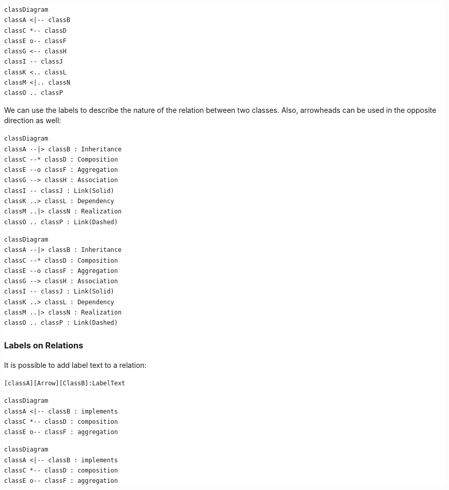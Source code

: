 ```mermaid
classDiagram
classA <|-- classB
classC *-- classD
classE o-- classF
classG <-- classH
classI -- classJ
classK <.. classL
classM <|.. classN
classO .. classP

```

We can use the labels to describe the nature of the relation between two classes. Also, arrowheads can be used in the opposite direction as well:

```mermaid-example
classDiagram
classA --|> classB : Inheritance
classC --* classD : Composition
classE --o classF : Aggregation
classG --> classH : Association
classI -- classJ : Link(Solid)
classK ..> classL : Dependency
classM ..|> classN : Realization
classO .. classP : Link(Dashed)

```

```mermaid
classDiagram
classA --|> classB : Inheritance
classC --* classD : Composition
classE --o classF : Aggregation
classG --> classH : Association
classI -- classJ : Link(Solid)
classK ..> classL : Dependency
classM ..|> classN : Realization
classO .. classP : Link(Dashed)

```

### Labels on Relations

It is possible to add label text to a relation:

    [classA][Arrow][ClassB]:LabelText

```mermaid-example
classDiagram
classA <|-- classB : implements
classC *-- classD : composition
classE o-- classF : aggregation
```

```mermaid
classDiagram
classA <|-- classB : implements
classC *-- classD : composition
classE o-- classF : aggregation
```
